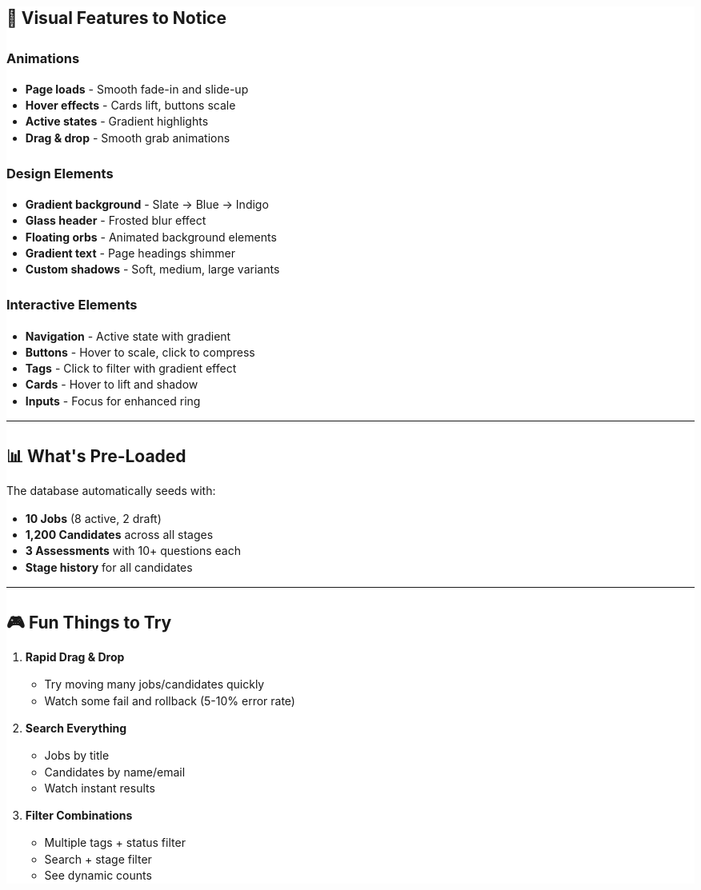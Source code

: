 
## 🎨 Visual Features to Notice

### Animations
- **Page loads** - Smooth fade-in and slide-up
- **Hover effects** - Cards lift, buttons scale
- **Active states** - Gradient highlights
- **Drag & drop** - Smooth grab animations

### Design Elements
- **Gradient background** - Slate → Blue → Indigo
- **Glass header** - Frosted blur effect
- **Floating orbs** - Animated background elements
- **Gradient text** - Page headings shimmer
- **Custom shadows** - Soft, medium, large variants

### Interactive Elements
- **Navigation** - Active state with gradient
- **Buttons** - Hover to scale, click to compress
- **Tags** - Click to filter with gradient effect
- **Cards** - Hover to lift and shadow
- **Inputs** - Focus for enhanced ring

---

## 📊 What's Pre-Loaded

The database automatically seeds with:
- **10 Jobs** (8 active, 2 draft)
- **1,200 Candidates** across all stages
- **3 Assessments** with 10+ questions each
- **Stage history** for all candidates

---

## 🎮 Fun Things to Try

1. **Rapid Drag & Drop**
   - Try moving many jobs/candidates quickly
   - Watch some fail and rollback (5-10% error rate)

2. **Search Everything**
   - Jobs by title
   - Candidates by name/email
   - Watch instant results

3. **Filter Combinations**
   - Multiple tags + status filter
   - Search + stage filter
   - See dynamic counts
